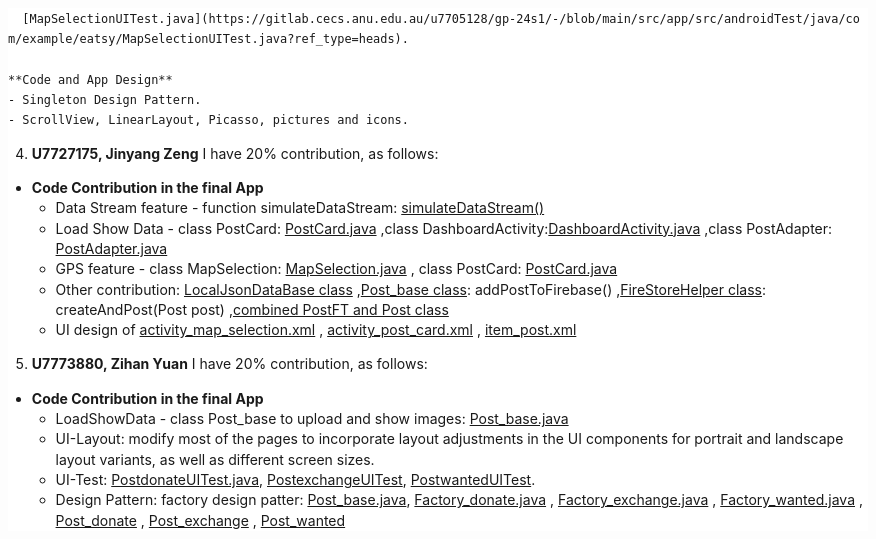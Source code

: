       [MapSelectionUITest.java](https://gitlab.cecs.anu.edu.au/u7705128/gp-24s1/-/blob/main/src/app/src/androidTest/java/com/example/eatsy/MapSelectionUITest.java?ref_type=heads).

    **Code and App Design**
    - Singleton Design Pattern.
    - ScrollView, LinearLayout, Picasso, pictures and icons. 

4. **U7727175, Jinyang Zeng**  I have 20% contribution, as follows: <br>
- **Code Contribution in the final App**
    - Data Stream feature - function simulateDataStream: [simulateDataStream()](https://gitlab.cecs.anu.edu.au/u7705128/gp-24s1/-/blob/main/src/app/src/main/java/com/example/eatsy/pages/DashboardActivity.java#L121-145)
    - Load Show Data - class PostCard: [PostCard.java](https://gitlab.cecs.anu.edu.au/u7705128/gp-24s1/-/blob/main/src/app/src/main/java/com/example/eatsy/pages/PostCard.java)
,class DashboardActivity:[DashboardActivity.java](https://gitlab.cecs.anu.edu.au/u7705128/gp-24s1/-/blob/main/src/app/src/main/java/com/example/eatsy/pages/DashboardActivity.java)
,class PostAdapter: [PostAdapter.java](https://gitlab.cecs.anu.edu.au/u7705128/gp-24s1/-/blob/main/src/app/src/main/java/com/example/eatsy/PostAdapter.java)
    - GPS feature - class MapSelection: [MapSelection.java](https://gitlab.cecs.anu.edu.au/u7705128/gp-24s1/-/blob/main/src/app/src/main/java/com/example/eatsy/pages/MapSelection.java)
, class PostCard: [PostCard.java](https://gitlab.cecs.anu.edu.au/u7705128/gp-24s1/-/blob/main/src/app/src/main/java/com/example/eatsy/pages/PostCard.java#L45-62)
    - Other contribution: [LocalJsonDataBase class](https://gitlab.cecs.anu.edu.au/u7705128/gp-24s1/-/blob/main/src/app/src/main/java/com/example/eatsy/datamanagement/LocalJsonDataBase.java)
,[Post_base class](https://gitlab.cecs.anu.edu.au/u7705128/gp-24s1/-/blob/main/src/app/src/main/java/com/example/eatsy/pages/Post_base.java#L53-116): addPostToFirebase()
,[FireStoreHelper class](https://gitlab.cecs.anu.edu.au/u7705128/gp-24s1/-/blob/main/src/app/src/main/java/com/example/eatsy/datamanagement/FireStoreHelper.java#L38-49): createAndPost(Post post)
,[combined PostFT and Post class](https://gitlab.cecs.anu.edu.au/u7705128/gp-24s1/-/commit/b2f746ff6fd9f0a8d18f10b270be4494d815aa3b)
    - UI design of [activity_map_selection.xml](https://gitlab.cecs.anu.edu.au/u7705128/gp-24s1/-/blob/main/src/app/src/main/res/layout/activity_map_selection.xml)
, [activity_post_card.xml](https://gitlab.cecs.anu.edu.au/u7705128/gp-24s1/-/blob/main/src/app/src/main/res/layout/activity_post_card.xml)
, [item_post.xml](https://gitlab.cecs.anu.edu.au/u7705128/gp-24s1/-/blob/main/src/app/src/main/res/layout/item_post.xml)

5. **U7773880, Zihan Yuan**  I have 20% contribution, as follows: <br>
- **Code Contribution in the final App**
  - LoadShowData - class Post_base to upload and show images: [Post_base.java](https://gitlab.cecs.anu.edu.au/u7705128/gp-24s1/-/blob/main/src/app/src/main/java/com/example/eatsy/pages/Post_base.java?ref_type=heads)
  - UI-Layout: modify most of the pages to incorporate layout adjustments in the UI components for portrait and landscape
    layout variants, as well as different screen sizes.
  - UI-Test: [PostdonateUITest.java](https://gitlab.cecs.anu.edu.au/u7705128/gp-24s1/-/blob/main/src/app/src/androidTest/java/com/example/eatsy/PostdonateUITest.java?ref_type=heads), [PostexchangeUITest](https://gitlab.cecs.anu.edu.au/u7705128/gp-24s1/-/blob/main/src/app/src/androidTest/java/com/example/eatsy/PostexchangeUITest.java?ref_type=heads), [PostwantedUITest](https://gitlab.cecs.anu.edu.au/u7705128/gp-24s1/-/blob/main/src/app/src/androidTest/java/com/example/eatsy/PostwantedUITest.java?ref_type=heads).
  - Design Pattern: factory design patter: [Post_base.java](https://gitlab.cecs.anu.edu.au/u7705128/gp-24s1/-/blob/main/src/app/src/main/java/com/example/eatsy/pages/Post_base.java), 
[Factory_donate.java](https://gitlab.cecs.anu.edu.au/u7705128/gp-24s1/-/blob/main/src/app/src/main/java/com/example/eatsy/Factory_donate.java)
, [Factory_exchange.java](https://gitlab.cecs.anu.edu.au/u7705128/gp-24s1/-/blob/main/src/app/src/main/java/com/example/eatsy/Factory_exchange.java)
, [Factory_wanted.java](https://gitlab.cecs.anu.edu.au/u7705128/gp-24s1/-/blob/main/src/app/src/main/java/com/example/eatsy/Factory_wanted.java)
, [Post_donate](https://gitlab.cecs.anu.edu.au/u7705128/gp-24s1/-/blob/main/src/app/src/main/java/com/example/eatsy/pages/Post_donate.java)
, [Post_exchange](https://gitlab.cecs.anu.edu.au/u7705128/gp-24s1/-/blob/main/src/app/src/main/java/com/example/eatsy/pages/Post_exchange.java)
, [Post_wanted](https://gitlab.cecs.anu.edu.au/u7705128/gp-24s1/-/blob/main/src/app/src/main/java/com/example/eatsy/pages/Post_wanted.java)